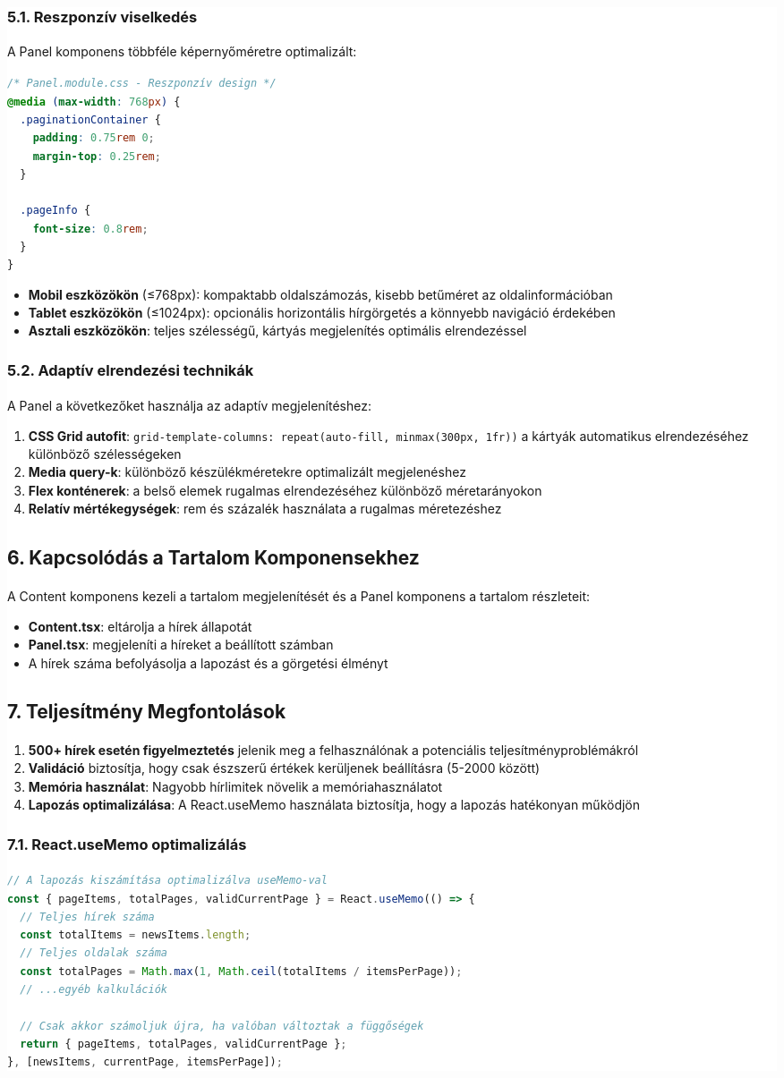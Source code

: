 ### 5.1. Reszponzív viselkedés

A Panel komponens többféle képernyőméretre optimalizált:

```css
/* Panel.module.css - Reszponzív design */
@media (max-width: 768px) {
  .paginationContainer {
    padding: 0.75rem 0;
    margin-top: 0.25rem;
  }

  .pageInfo {
    font-size: 0.8rem;
  }
}
```

- **Mobil eszközökön** (≤768px): kompaktabb oldalszámozás, kisebb betűméret az oldalinformációban
- **Tablet eszközökön** (≤1024px): opcionális horizontális hírgörgetés a könnyebb navigáció érdekében
- **Asztali eszközökön**: teljes szélességű, kártyás megjelenítés optimális elrendezéssel

### 5.2. Adaptív elrendezési technikák

A Panel a következőket használja az adaptív megjelenítéshez:

1. **CSS Grid autofit**: `grid-template-columns: repeat(auto-fill, minmax(300px, 1fr))` a kártyák automatikus elrendezéséhez különböző szélességeken
2. **Media query-k**: különböző készülékméretekre optimalizált megjelenéshez
3. **Flex konténerek**: a belső elemek rugalmas elrendezéséhez különböző méretarányokon
4. **Relatív mértékegységek**: rem és százalék használata a rugalmas méretezéshez

## 6. Kapcsolódás a Tartalom Komponensekhez

A Content komponens kezeli a tartalom megjelenítését és a Panel komponens a tartalom részleteit:

- **Content.tsx**: eltárolja a hírek állapotát
- **Panel.tsx**: megjeleníti a híreket a beállított számban
- A hírek száma befolyásolja a lapozást és a görgetési élményt

## 7. Teljesítmény Megfontolások

1. **500+ hírek esetén figyelmeztetés** jelenik meg a felhasználónak a potenciális teljesítményproblémákról
2. **Validáció** biztosítja, hogy csak észszerű értékek kerüljenek beállításra (5-2000 között)
3. **Memória használat**: Nagyobb hírlimitek növelik a memóriahasználatot
4. **Lapozás optimalizálása**: A React.useMemo használata biztosítja, hogy a lapozás hatékonyan működjön

### 7.1. React.useMemo optimalizálás

```typescript
// A lapozás kiszámítása optimalizálva useMemo-val
const { pageItems, totalPages, validCurrentPage } = React.useMemo(() => {
  // Teljes hírek száma
  const totalItems = newsItems.length;
  // Teljes oldalak száma
  const totalPages = Math.max(1, Math.ceil(totalItems / itemsPerPage));
  // ...egyéb kalkulációk

  // Csak akkor számoljuk újra, ha valóban változtak a függőségek
  return { pageItems, totalPages, validCurrentPage };
}, [newsItems, currentPage, itemsPerPage]);
```
